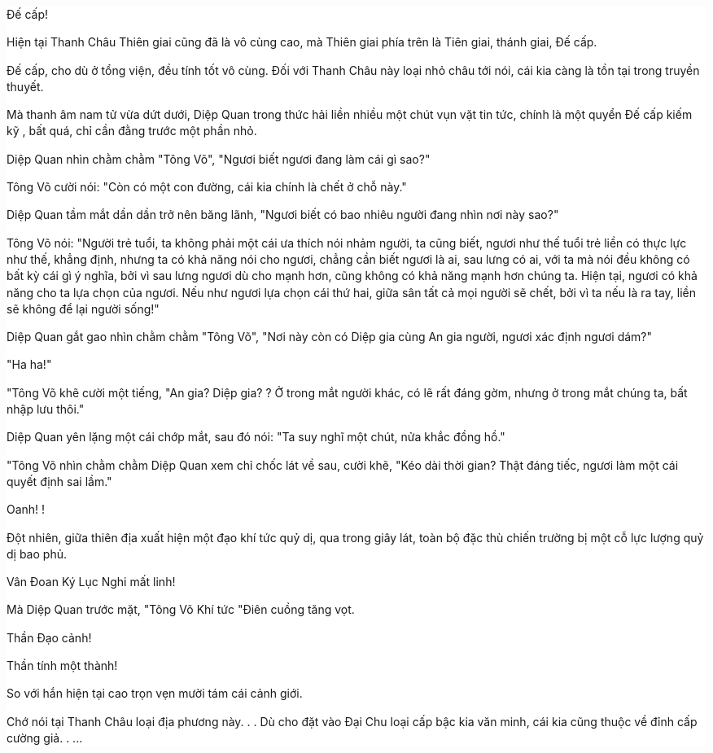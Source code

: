 Đế cấp!

Hiện tại Thanh Châu Thiên giai cũng đã là vô cùng cao, mà Thiên giai phía trên là Tiên giai, thánh giai, Đế cấp.

Đế cấp, cho dù ở tổng viện, đều tính tốt vô cùng. Đối với Thanh Châu này loại nhỏ châu tới nói, cái kia càng là tồn tại trong truyền thuyết.

Mà thanh âm nam tử vừa dứt dưới, Diệp Quan trong thức hải liền nhiều một chút vụn vặt tin tức, chính là một quyển Đế cấp kiếm kỹ , bất quá, chỉ cần đằng trước một phần nhỏ.

Diệp Quan nhìn chằm chằm "Tông Võ", "Ngươi biết ngươi đang làm cái gì sao?"

Tông Võ cười nói: "Còn có một con đường, cái kia chính là chết ở chỗ này."

Diệp Quan tầm mắt dần dần trở nên băng lãnh, "Ngươi biết có bao nhiêu người đang nhìn nơi này sao?"

Tông Võ nói: "Người trẻ tuổi, ta không phải một cái ưa thích nói nhảm người, ta cũng biết, ngươi như thế tuổi trẻ liền có thực lực như thế, khẳng định, nhưng ta có khả năng nói cho ngươi, chẳng cần biết ngươi là ai, sau lưng có ai, với ta mà nói đều không có bất kỳ cái gì ý nghĩa, bởi vì sau lưng ngươi dù cho mạnh hơn, cũng không có khả năng mạnh hơn chúng ta. Hiện tại, ngươi có khả năng cho ta lựa chọn của ngươi. Nếu như ngươi lựa chọn cái thứ hai, giữa sân tất cả mọi người sẽ chết, bởi vì ta nếu là ra tay, liền sẽ không để lại người sống!"

Diệp Quan gắt gao nhìn chằm chằm "Tông Võ", "Nơi này còn có Diệp gia cùng An gia người, ngươi xác định ngươi dám?"

"Ha ha!"

"Tông Võ khẽ cười một tiếng, "An gia? Diệp gia? ? Ở trong mắt người khác, có lẽ rất đáng gờm, nhưng ở trong mắt chúng ta, bất nhập lưu thôi."

Diệp Quan yên lặng một cái chớp mắt, sau đó nói: "Ta suy nghĩ một chút, nửa khắc đồng hồ."

"Tông Võ nhìn chằm chằm Diệp Quan xem chỉ chốc lát về sau, cười khẽ, "Kéo dài thời gian? Thật đáng tiếc, ngươi làm một cái quyết định sai lầm."

Oanh! !

Đột nhiên, giữa thiên địa xuất hiện một đạo khí tức quỷ dị, qua trong giây lát, toàn bộ đặc thù chiến trường bị một cỗ lực lượng quỷ dị bao phủ.

Vân Đoan Ký Lục Nghi mất linh!

Mà Diệp Quan trước mặt, "Tông Võ Khí tức "Điên cuồng tăng vọt.

Thần Đạo cảnh!

Thần tính một thành!

So với hắn hiện tại cao trọn vẹn mười tám cái cảnh giới.

Chớ nói tại Thanh Châu loại địa phương này. . . Dù cho đặt vào Đại Chu loại cấp bậc kia văn minh, cái kia cũng thuộc về đỉnh cấp cường giả. . ...




